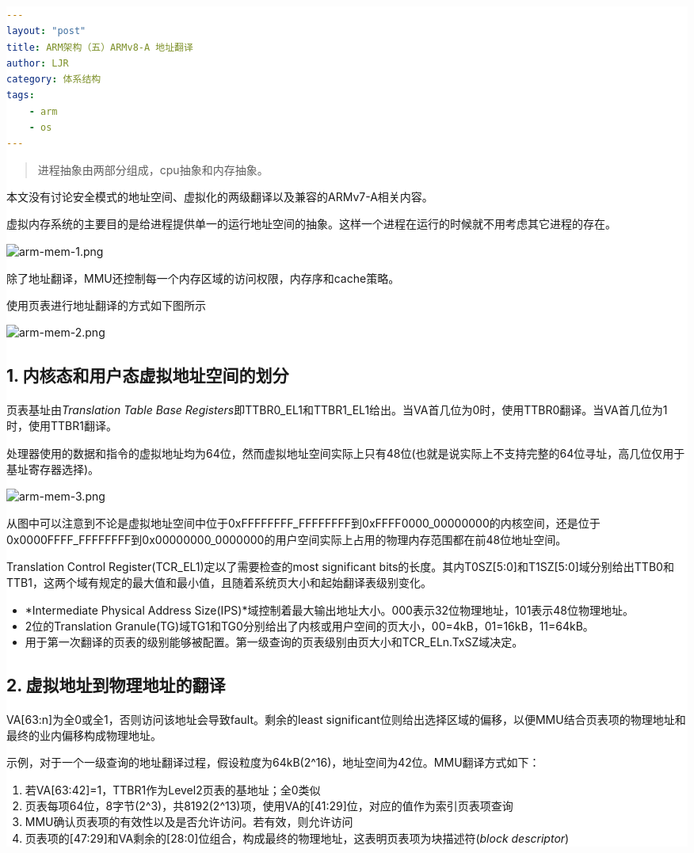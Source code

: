 ```yaml
---
layout: "post"
title: ARM架构（五）ARMv8-A 地址翻译
author: LJR
category: 体系结构
tags:
    - arm
    - os
---
```


> 进程抽象由两部分组成，cpu抽象和内存抽象。

本文没有讨论安全模式的地址空间、虚拟化的两级翻译以及兼容的ARMv7-A相关内容。

虚拟内存系统的主要目的是给进程提供单一的运行地址空间的抽象。这样一个进程在运行的时候就不用考虑其它进程的存在。

![arm-mem-1.png](https://i.loli.net/2021/03/15/ObV9ZkGQjNTua3v.png)

除了地址翻译，MMU还控制每一个内存区域的访问权限，内存序和cache策略。

使用页表进行地址翻译的方式如下图所示

![arm-mem-2.png](https://i.loli.net/2021/03/15/U9SI7NwEGzDnAl3.png)

## 1. 内核态和用户态虚拟地址空间的划分

页表基址由*Translation Table Base Registers*即TTBR0_EL1和TTBR1_EL1给出。当VA首几位为0时，使用TTBR0翻译。当VA首几位为1时，使用TTBR1翻译。

处理器使用的数据和指令的虚拟地址均为64位，然而虚拟地址空间实际上只有48位(也就是说实际上不支持完整的64位寻址，高几位仅用于基址寄存器选择)。

![arm-mem-3.png](https://i.loli.net/2021/03/16/AXzrYJI4mMNgG2s.png)

从图中可以注意到不论是虚拟地址空间中位于0xFFFFFFFF_FFFFFFFF到0xFFFF0000_00000000的内核空间，还是位于0x0000FFFF_FFFFFFFF到0x00000000_0000000的用户空间实际上占用的物理内存范围都在前48位地址空间。

Translation Control Register(TCR_EL1)定以了需要检查的most significant bits的长度。其内T0SZ\[5:0]和T1SZ\[5:0]域分别给出TTB0和TTB1，这两个域有规定的最大值和最小值，且随着系统页大小和起始翻译表级别变化。

+ *Intermediate Physical Address Size(IPS)*域控制着最大输出地址大小。000表示32位物理地址，101表示48位物理地址。
+ 2位的Translation Granule(TG)域TG1和TG0分别给出了内核或用户空间的页大小，00=4kB，01=16kB，11=64kB。
+ 用于第一次翻译的页表的级别能够被配置。第一级查询的页表级别由页大小和TCR_ELn.TxSZ域决定。

## 2. 虚拟地址到物理地址的翻译

VA\[63:n]为全0或全1，否则访问该地址会导致fault。剩余的least significant位则给出选择区域的偏移，以便MMU结合页表项的物理地址和最终的业内偏移构成物理地址。

示例，对于一个一级查询的地址翻译过程，假设粒度为64kB(2^16)，地址空间为42位。MMU翻译方式如下：

1. 若VA\[63:42]=1，TTBR1作为Level2页表的基地址；全0类似
2. 页表每项64位，8字节(2^3)，共8192(2^13)项，使用VA的\[41:29]位，对应的值作为索引页表项查询
3. MMU确认页表项的有效性以及是否允许访问。若有效，则允许访问
4. 页表项的\[47:29]和VA剩余的\[28:0]位组合，构成最终的物理地址，这表明页表项为块描述符(*block descriptor*)
